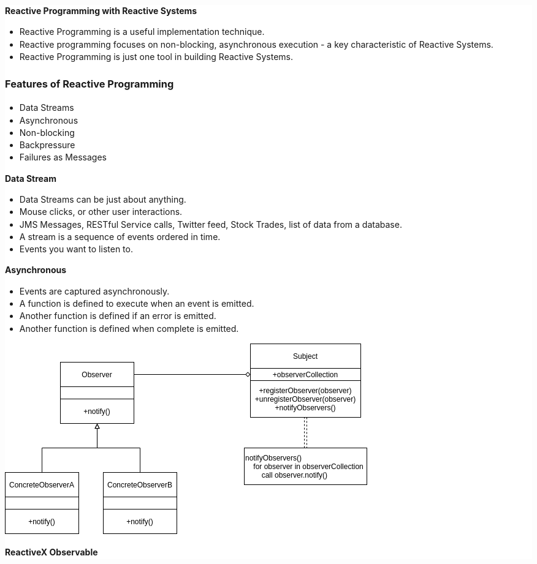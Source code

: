 **Reactive Programming with Reactive Systems**

- Reactive Programming is a useful implementation technique.
- Reactive programming focuses on non-blocking, asynchronous execution - a key characteristic of Reactive Systems.
- Reactive Programming is just one tool in building Reactive Systems.

### Features of Reactive Programming

- Data Streams
- Asynchronous
- Non-blocking
- Backpressure
- Failures as Messages

**Data Stream**

- Data Streams can be just about anything.
- Mouse clicks, or other user interactions.
- JMS Messages, RESTful Service calls, Twitter feed, Stock Trades, list of data from a database.
- A stream is a sequence of events ordered in time.
- Events you want to listen to.

**Asynchronous**

- Events are captured asynchronously.
- A function is defined to execute when an event is emitted.
- Another function is defined if an error is emitted.
- Another function is defined when complete is emitted.

![GoF Observer Pattern](images/gof-observer-pattern.png "GoF Observer Pattern")

**ReactiveX Observable**
